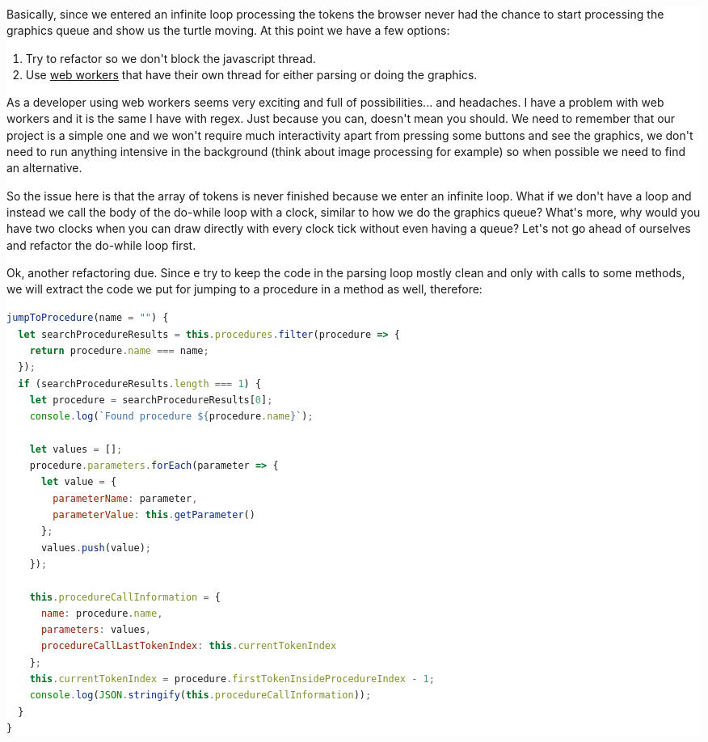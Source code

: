 Basically, since we entered an infinite loop processing the tokens the browser never had the chance to start processing the graphics queue and show us the turtle moving. At this point we have a few options:

1. Try to refactor so we don't block the javascript thread.
2. Use [web workers](https://developer.mozilla.org/en-US/docs/Web/API/Web_Workers_API/Using_web_workers) that have their own thread for either parsing or doing the graphics.

As a developer using web workers seems very exciting and full of possibilities... and headaches. I have a problem with web workers and it is the same I have with regex. Just because you can, doesn't mean you should. We need to remember that our project is a simple one and we won't require much interactivity apart from pressing some buttons and see the graphics, we don't need to run anything intensive in the background (think about image processing for example) so when possible we need to find an alternative.

So the issue here is that the array of tokens is never finished because we enter an infinite loop. What if we don't have a loop and instead we call the body of the do-while loop with a clock, similar to how we do the graphics queue? What's more, why would you have two clocks when you can draw directly with every clock tick without even having a queue? Let's not go ahead of ourselves and refactor the do-while loop first.

Ok, another refactoring due. Since e try to keep the code in the parsing loop mostly clean and only with calls to some methods, we will extract the code we put for jumping to a procedure in a method as well, therefore:

```javascript
jumpToProcedure(name = "") {
  let searchProcedureResults = this.procedures.filter(procedure => {
    return procedure.name === name;
  });
  if (searchProcedureResults.length === 1) {
    let procedure = searchProcedureResults[0];
    console.log(`Found procedure ${procedure.name}`);

    let values = [];
    procedure.parameters.forEach(parameter => {
      let value = {
        parameterName: parameter,
        parameterValue: this.getParameter()
      };
      values.push(value);
    });

    this.procedureCallInformation = {
      name: procedure.name,
      parameters: values,
      procedureCallLastTokenIndex: this.currentTokenIndex
    };
    this.currentTokenIndex = procedure.firstTokenInsideProcedureIndex - 1;
    console.log(JSON.stringify(this.procedureCallInformation));
  }
}
```
